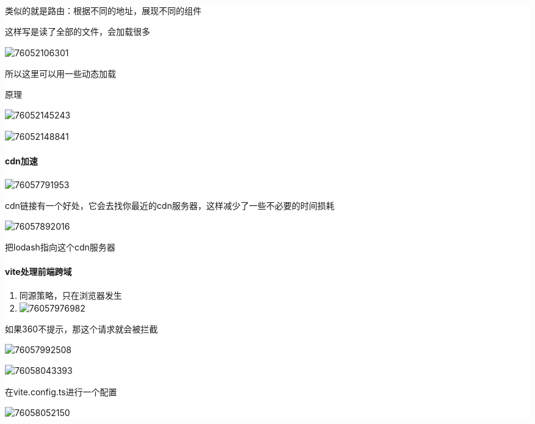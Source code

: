 类似的就是路由：根据不同的地址，展现不同的组件

这样写是读了全部的文件，会加载很多

![76052106301](C:\Users\zxh\Desktop\前端\vite\vite.assets\1760521063019.png)

所以这里可以用一些动态加载

原理

![76052145243](C:\Users\zxh\Desktop\前端\vite\vite.assets\1760521452432.png)

![76052148841](C:\Users\zxh\Desktop\前端\vite\vite.assets\1760521488418.png)









####  cdn加速

![76057791953](C:\Users\zxh\Desktop\前端\vite\vite.assets\1760577919534.png)

cdn链接有一个好处，它会去找你最近的cdn服务器，这样减少了一些不必要的时间损耗

![76057892016](C:\Users\zxh\Desktop\前端\vite\vite.assets\1760578920167.png)

把lodash指向这个cdn服务器





####  vite处理前端跨域

1. 同源策略，只在浏览器发生
2. ![76057976982](C:\Users\zxh\Desktop\前端\vite\vite.assets\1760579769825.png)

如果360不提示，那这个请求就会被拦截

![76057992508](C:\Users\zxh\Desktop\前端\vite\vite.assets\1760579925089.png)

![76058043393](C:\Users\zxh\Desktop\前端\vite\vite.assets\1760580433937.png)

在vite.config.ts进行一个配置

![76058052150](C:\Users\zxh\Desktop\前端\vite\vite.assets\1760580521504.png)
































